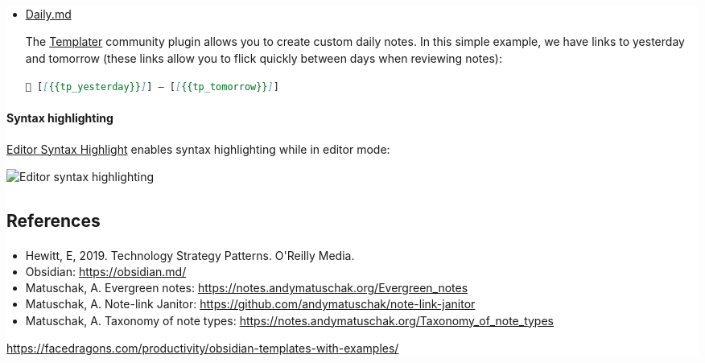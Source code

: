 * [Daily.md](./researcher_v2/templates/Daily.md)

  The [Templater](https://github.com/SilentVoid13/Templater) community plugin allows you to create custom daily notes. In this simple example, we have links to yesterday and tomorrow (these links allow you to flick quickly between days when reviewing notes):

  ```markdown
  📆 [[{{tp_yesterday}}]] – [[{{tp_tomorrow}}]]
  ```
#### Syntax highlighting

[Editor Syntax Highlight](https://github.com/deathau/cm-editor-syntax-highlight-obsidian) enables syntax highlighting while in editor mode:

![Editor syntax highlighting](./assets/editor_syntax_highlight.png)


## References

- Hewitt, E, 2019. Technology Strategy Patterns. O'Reilly Media.
- Obsidian: https://obsidian.md/
- Matuschak, A. Evergreen notes: https://notes.andymatuschak.org/Evergreen_notes
- Matuschak, A. Note-link Janitor: https://github.com/andymatuschak/note-link-janitor
- Matuschak, A. Taxonomy of note types: https://notes.andymatuschak.org/Taxonomy_of_note_types

https://facedragons.com/productivity/obsidian-templates-with-examples/

[^repeated]: Flow (psychology): https://en.wikipedia.org/wiki/Flow_(psychology)
[^repeated]: Flow (psychology): https://en.wikipedia.org/wiki/Flow_(psychology)
[^repeated]: Flow (psychology): https://en.wikipedia.org/wiki/Flow_(psychology)